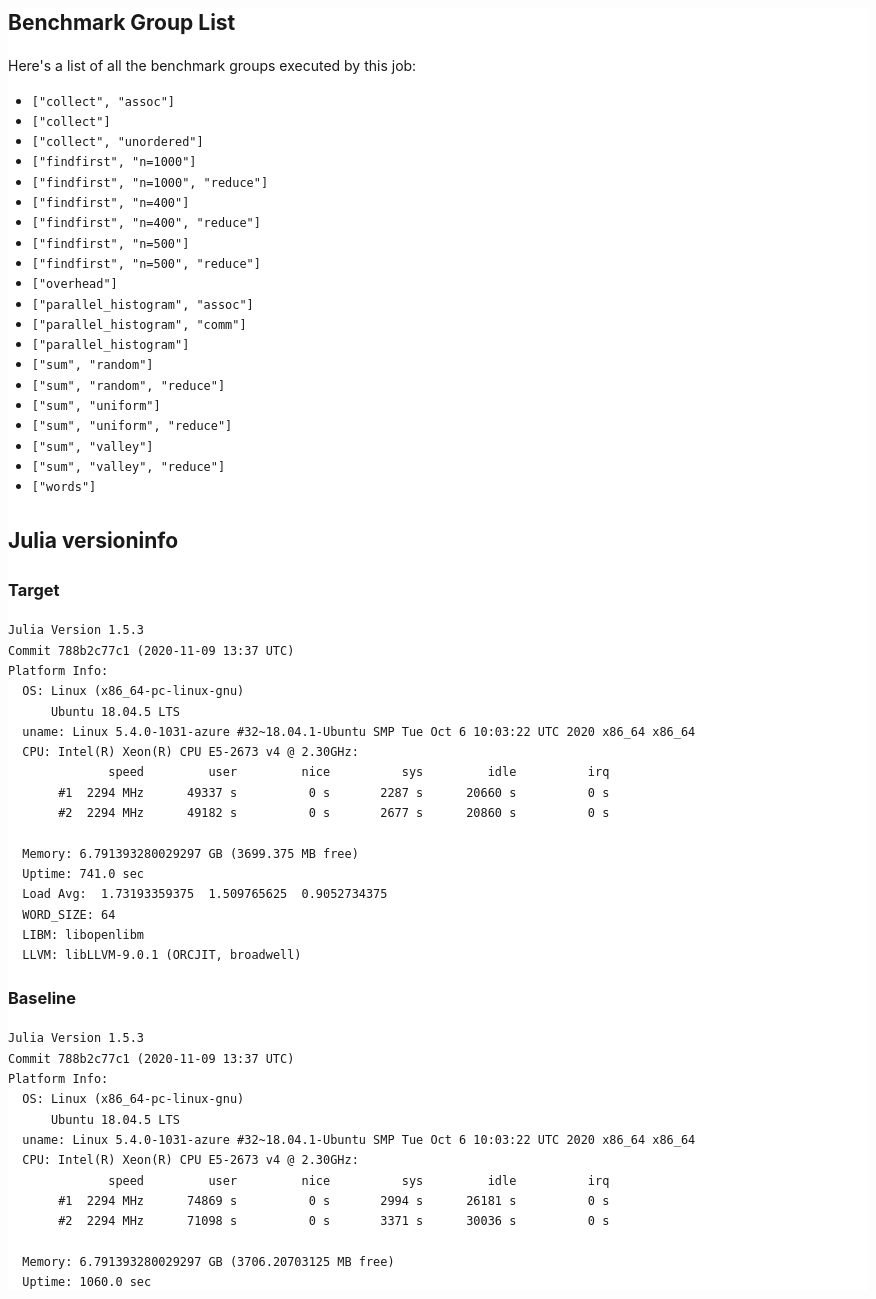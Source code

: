 ## Benchmark Group List
Here's a list of all the benchmark groups executed by this job:

- `["collect", "assoc"]`
- `["collect"]`
- `["collect", "unordered"]`
- `["findfirst", "n=1000"]`
- `["findfirst", "n=1000", "reduce"]`
- `["findfirst", "n=400"]`
- `["findfirst", "n=400", "reduce"]`
- `["findfirst", "n=500"]`
- `["findfirst", "n=500", "reduce"]`
- `["overhead"]`
- `["parallel_histogram", "assoc"]`
- `["parallel_histogram", "comm"]`
- `["parallel_histogram"]`
- `["sum", "random"]`
- `["sum", "random", "reduce"]`
- `["sum", "uniform"]`
- `["sum", "uniform", "reduce"]`
- `["sum", "valley"]`
- `["sum", "valley", "reduce"]`
- `["words"]`

## Julia versioninfo

### Target
```
Julia Version 1.5.3
Commit 788b2c77c1 (2020-11-09 13:37 UTC)
Platform Info:
  OS: Linux (x86_64-pc-linux-gnu)
      Ubuntu 18.04.5 LTS
  uname: Linux 5.4.0-1031-azure #32~18.04.1-Ubuntu SMP Tue Oct 6 10:03:22 UTC 2020 x86_64 x86_64
  CPU: Intel(R) Xeon(R) CPU E5-2673 v4 @ 2.30GHz: 
              speed         user         nice          sys         idle          irq
       #1  2294 MHz      49337 s          0 s       2287 s      20660 s          0 s
       #2  2294 MHz      49182 s          0 s       2677 s      20860 s          0 s
       
  Memory: 6.791393280029297 GB (3699.375 MB free)
  Uptime: 741.0 sec
  Load Avg:  1.73193359375  1.509765625  0.9052734375
  WORD_SIZE: 64
  LIBM: libopenlibm
  LLVM: libLLVM-9.0.1 (ORCJIT, broadwell)
```

### Baseline
```
Julia Version 1.5.3
Commit 788b2c77c1 (2020-11-09 13:37 UTC)
Platform Info:
  OS: Linux (x86_64-pc-linux-gnu)
      Ubuntu 18.04.5 LTS
  uname: Linux 5.4.0-1031-azure #32~18.04.1-Ubuntu SMP Tue Oct 6 10:03:22 UTC 2020 x86_64 x86_64
  CPU: Intel(R) Xeon(R) CPU E5-2673 v4 @ 2.30GHz: 
              speed         user         nice          sys         idle          irq
       #1  2294 MHz      74869 s          0 s       2994 s      26181 s          0 s
       #2  2294 MHz      71098 s          0 s       3371 s      30036 s          0 s
       
  Memory: 6.791393280029297 GB (3706.20703125 MB free)
  Uptime: 1060.0 sec
```